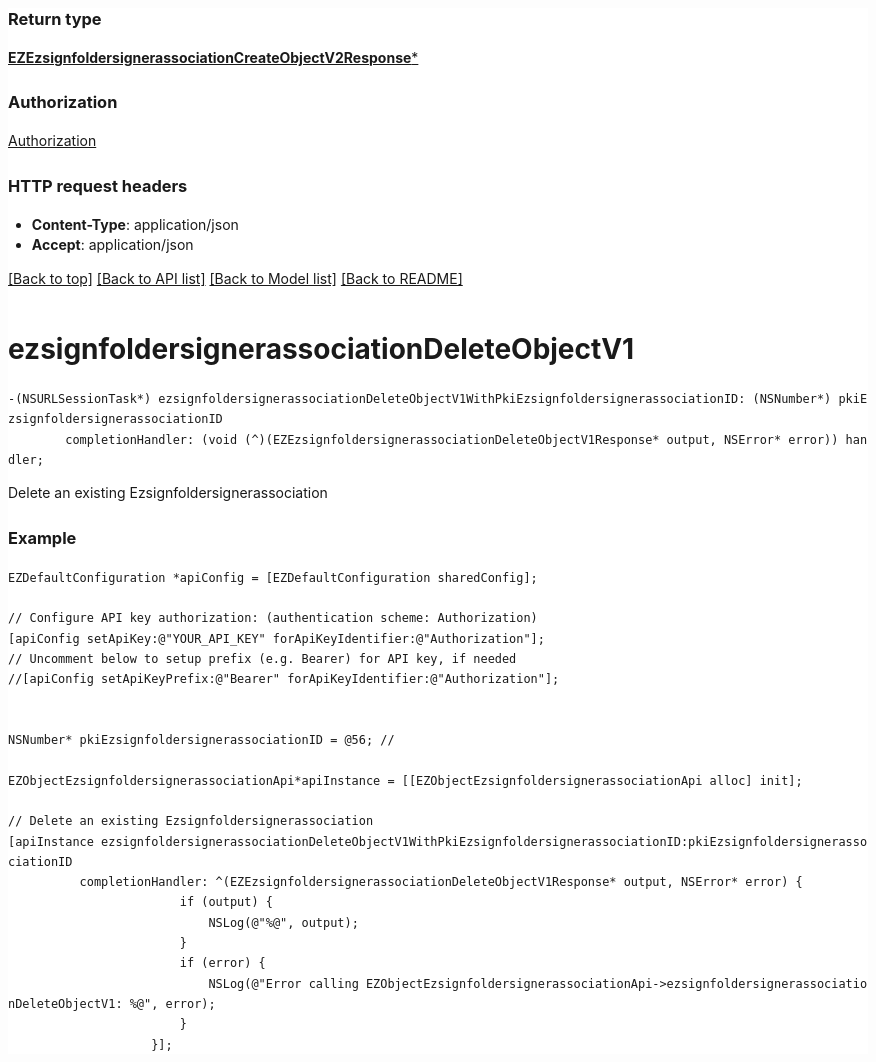 ### Return type

[**EZEzsignfoldersignerassociationCreateObjectV2Response***](EZEzsignfoldersignerassociationCreateObjectV2Response.md)

### Authorization

[Authorization](../README.md#Authorization)

### HTTP request headers

 - **Content-Type**: application/json
 - **Accept**: application/json

[[Back to top]](#) [[Back to API list]](../README.md#documentation-for-api-endpoints) [[Back to Model list]](../README.md#documentation-for-models) [[Back to README]](../README.md)

# **ezsignfoldersignerassociationDeleteObjectV1**
```objc
-(NSURLSessionTask*) ezsignfoldersignerassociationDeleteObjectV1WithPkiEzsignfoldersignerassociationID: (NSNumber*) pkiEzsignfoldersignerassociationID
        completionHandler: (void (^)(EZEzsignfoldersignerassociationDeleteObjectV1Response* output, NSError* error)) handler;
```

Delete an existing Ezsignfoldersignerassociation



### Example
```objc
EZDefaultConfiguration *apiConfig = [EZDefaultConfiguration sharedConfig];

// Configure API key authorization: (authentication scheme: Authorization)
[apiConfig setApiKey:@"YOUR_API_KEY" forApiKeyIdentifier:@"Authorization"];
// Uncomment below to setup prefix (e.g. Bearer) for API key, if needed
//[apiConfig setApiKeyPrefix:@"Bearer" forApiKeyIdentifier:@"Authorization"];


NSNumber* pkiEzsignfoldersignerassociationID = @56; // 

EZObjectEzsignfoldersignerassociationApi*apiInstance = [[EZObjectEzsignfoldersignerassociationApi alloc] init];

// Delete an existing Ezsignfoldersignerassociation
[apiInstance ezsignfoldersignerassociationDeleteObjectV1WithPkiEzsignfoldersignerassociationID:pkiEzsignfoldersignerassociationID
          completionHandler: ^(EZEzsignfoldersignerassociationDeleteObjectV1Response* output, NSError* error) {
                        if (output) {
                            NSLog(@"%@", output);
                        }
                        if (error) {
                            NSLog(@"Error calling EZObjectEzsignfoldersignerassociationApi->ezsignfoldersignerassociationDeleteObjectV1: %@", error);
                        }
                    }];
```
